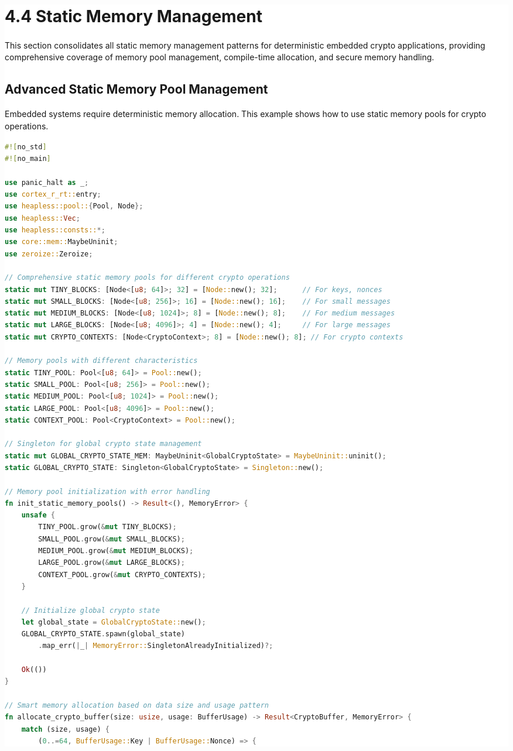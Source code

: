 # 4.4 Static Memory Management

This section consolidates all static memory management patterns for deterministic embedded crypto applications, providing comprehensive coverage of memory pool management, compile-time allocation, and secure memory handling.

## Advanced Static Memory Pool Management

Embedded systems require deterministic memory allocation. This example shows how to use static memory pools for crypto operations.

```rust
#![no_std]
#![no_main]

use panic_halt as _;
use cortex_r_rt::entry;
use heapless::pool::{Pool, Node};
use heapless::Vec;
use heapless::consts::*;
use core::mem::MaybeUninit;
use zeroize::Zeroize;

// Comprehensive static memory pools for different crypto operations
static mut TINY_BLOCKS: [Node<[u8; 64]>; 32] = [Node::new(); 32];      // For keys, nonces
static mut SMALL_BLOCKS: [Node<[u8; 256]>; 16] = [Node::new(); 16];    // For small messages
static mut MEDIUM_BLOCKS: [Node<[u8; 1024]>; 8] = [Node::new(); 8];    // For medium messages
static mut LARGE_BLOCKS: [Node<[u8; 4096]>; 4] = [Node::new(); 4];     // For large messages
static mut CRYPTO_CONTEXTS: [Node<CryptoContext>; 8] = [Node::new(); 8]; // For crypto contexts

// Memory pools with different characteristics
static TINY_POOL: Pool<[u8; 64]> = Pool::new();
static SMALL_POOL: Pool<[u8; 256]> = Pool::new();
static MEDIUM_POOL: Pool<[u8; 1024]> = Pool::new();
static LARGE_POOL: Pool<[u8; 4096]> = Pool::new();
static CONTEXT_POOL: Pool<CryptoContext> = Pool::new();

// Singleton for global crypto state management
static mut GLOBAL_CRYPTO_STATE_MEM: MaybeUninit<GlobalCryptoState> = MaybeUninit::uninit();
static GLOBAL_CRYPTO_STATE: Singleton<GlobalCryptoState> = Singleton::new();

// Memory pool initialization with error handling
fn init_static_memory_pools() -> Result<(), MemoryError> {
    unsafe {
        TINY_POOL.grow(&mut TINY_BLOCKS);
        SMALL_POOL.grow(&mut SMALL_BLOCKS);
        MEDIUM_POOL.grow(&mut MEDIUM_BLOCKS);
        LARGE_POOL.grow(&mut LARGE_BLOCKS);
        CONTEXT_POOL.grow(&mut CRYPTO_CONTEXTS);
    }
    
    // Initialize global crypto state
    let global_state = GlobalCryptoState::new();
    GLOBAL_CRYPTO_STATE.spawn(global_state)
        .map_err(|_| MemoryError::SingletonAlreadyInitialized)?;
    
    Ok(())
}

// Smart memory allocation based on data size and usage pattern
fn allocate_crypto_buffer(size: usize, usage: BufferUsage) -> Result<CryptoBuffer, MemoryError> {
    match (size, usage) {
        (0..=64, BufferUsage::Key | BufferUsage::Nonce) => {
```